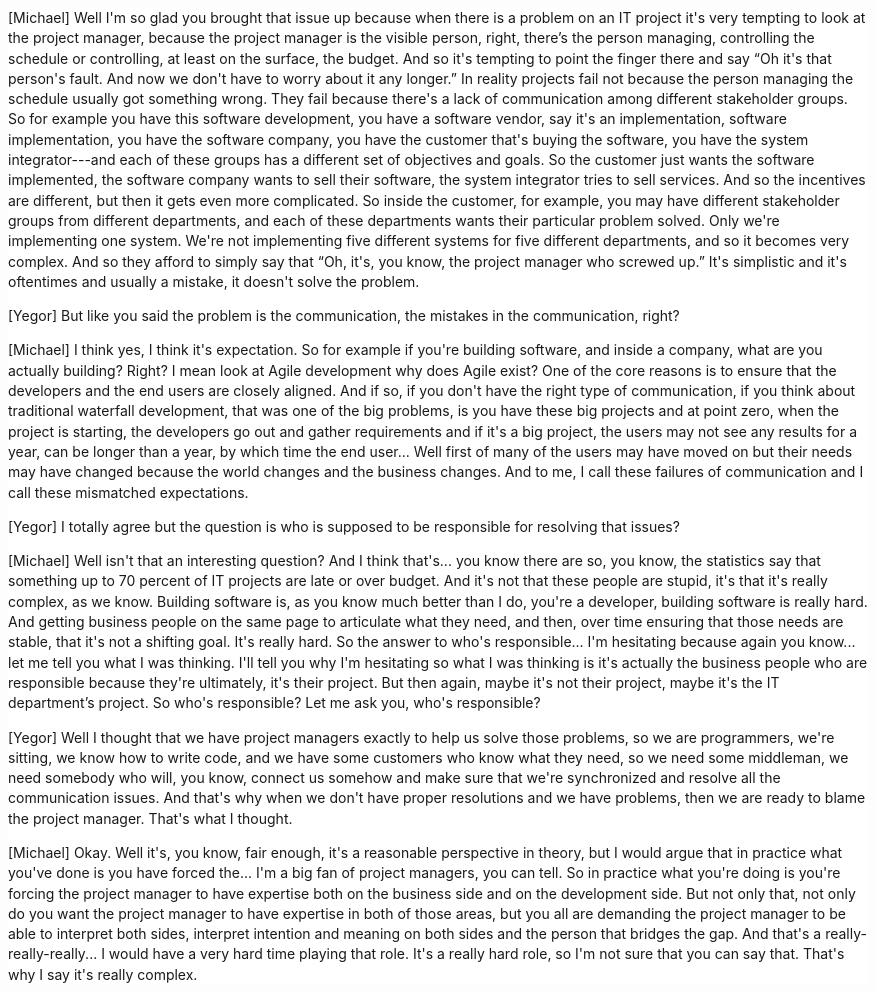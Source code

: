 [Michael] Well I'm so glad you brought that issue up because when there is a problem on an IT project it's very tempting to look at the project manager, because the project manager is the visible person, right, there’s the person managing, controlling the schedule or controlling, at least on the surface, the budget. And so it's tempting to point the finger there and say “Oh it's that person's fault. And now we don't have to worry about it any longer.” In reality projects fail not because the person managing the schedule usually got something wrong. They fail because there's a lack of communication among different stakeholder groups. So for example you have this software development, you have a software vendor, say it's an implementation, software implementation, you have the software company, you have the customer that's buying the software, you have the system integrator---and each of these groups has a different set of objectives and goals. So the customer just wants the software implemented, the software company wants to sell their software, the system integrator tries to sell services. And so the incentives are different, but then it gets even more complicated. So inside the customer, for example, you may have different stakeholder groups from different departments, and each of these departments wants their particular problem solved. Only we're implementing one system. We're not implementing five different systems for five different departments, and so it becomes very complex. And so they afford to simply say that “Oh, it's, you know, the project manager who screwed up.” It's simplistic and it's oftentimes and usually a mistake, it doesn't solve the problem.

[Yegor] But like you said the problem is the communication, the mistakes in the communication, right?

[Michael] I think yes, I think it's expectation. So for example if you're building software, and inside a company, what are you actually building? Right? I mean look at Agile development why does Agile exist? One of the core reasons is to ensure that the developers and the end users are closely aligned. And if so, if you don't have the right type of communication, if you think about traditional waterfall development, that was one of the big problems, is you have these big projects and at point zero, when the project is starting, the developers go out and gather requirements and if it's a big project, the users may not see any results for a year, can be longer than a year, by which time the end user... Well first of many of the users may have moved on but their needs may have changed because the world changes and the business changes. And to me, I call these failures of communication and I call these mismatched expectations.

[Yegor] I totally agree but the question is who is supposed to be responsible for resolving that issues?

[Michael] Well isn't that an interesting question? And I think that's... you know there are so, you know, the statistics say that something up to 70 percent of IT projects are late or over budget. And it's not that these people are stupid, it's that it's really complex, as we know. Building software is, as you know much better than I do, you're a developer, building software is really hard. And getting business people on the same page to articulate what they need, and then, over time ensuring that those needs are stable, that it's not a shifting goal. It's really hard. So the answer to who's responsible... I'm hesitating because again you know... let me tell you what I was thinking. I'll tell you why I'm hesitating so what I was thinking is it's actually the business people who are responsible because they're ultimately, it's their project. But then again, maybe it's not their project, maybe it's the IT department’s project. So who's responsible? Let me ask you, who's responsible?

[Yegor] Well I thought that we have project managers exactly to help us solve those problems, so we are programmers, we're sitting, we know how to write code, and we have some customers who know what they need, so we need some middleman, we need somebody who will, you know, connect us somehow and make sure that we're synchronized and resolve all the communication issues. And that's why when we don't have proper resolutions and we have problems, then we are ready to blame the project manager. That's what I thought.

[Michael] Okay. Well it's, you know, fair enough, it's a reasonable perspective in theory, but I would argue that in practice what you've done is you have forced the... I'm a big fan of project managers, you can tell. So in practice what you're doing is you're forcing the project manager to have expertise both on the business side and on the development side. But not only that, not only do you want the project manager to have expertise in both of those areas, but you all are demanding the project manager to be able to interpret both sides, interpret intention and meaning on both sides and the person that bridges the gap. And that's a really-really-really... I would have a very hard time playing that role. It's a really hard role, so I'm not sure that you can say that. That's why I say it's really complex.
